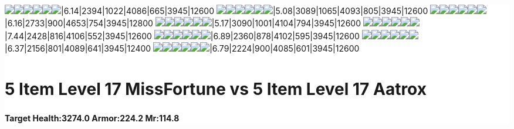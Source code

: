 ![](/item/3085.png)![](/item/3142.png)![](/item/3006.png)![](/item/3095.png)![](/item/1038.png)![](/item/1038.png)|6.14|2394|1022|4086|665|3945|12600
![](/item/3085.png)![](/item/3142.png)![](/item/3006.png)![](/item/3036.png)![](/item/1038.png)![](/item/1038.png)|5.08|3089|1065|4093|805|3945|12600
![](/item/3006.png)![](/item/3142.png)![](/item/3046.png)![](/item/3072.png)![](/item/1038.png)![](/item/1038.png)|6.16|2733|900|4653|754|3945|12800
![](/item/3006.png)![](/item/3142.png)![](/item/3046.png)![](/item/3033.png)![](/item/1038.png)![](/item/1038.png)|5.17|3090|1001|4104|794|3945|12600
![](/item/3006.png)![](/item/3142.png)![](/item/3046.png)![](/item/3139.png)![](/item/1038.png)![](/item/1038.png)|7.44|2428|816|4106|552|3945|12600
![](/item/3006.png)![](/item/3142.png)![](/item/3046.png)![](/item/3094.png)![](/item/1038.png)![](/item/1038.png)|6.89|2360|878|4102|595|3945|12600
![](/item/3006.png)![](/item/3142.png)![](/item/3046.png)![](/item/3085.png)![](/item/1038.png)![](/item/1038.png)|6.37|2156|801|4089|641|3945|12400
![](/item/3094.png)![](/item/3142.png)![](/item/3085.png)![](/item/3006.png)![](/item/1038.png)![](/item/1038.png)|6.79|2224|900|4085|601|3945|12600




























































# 5 Item Level 17 MissFortune vs 5 Item Level 17 Aatrox

**Target Health:3274.0 Armor:224.2 Mr:114.8**

